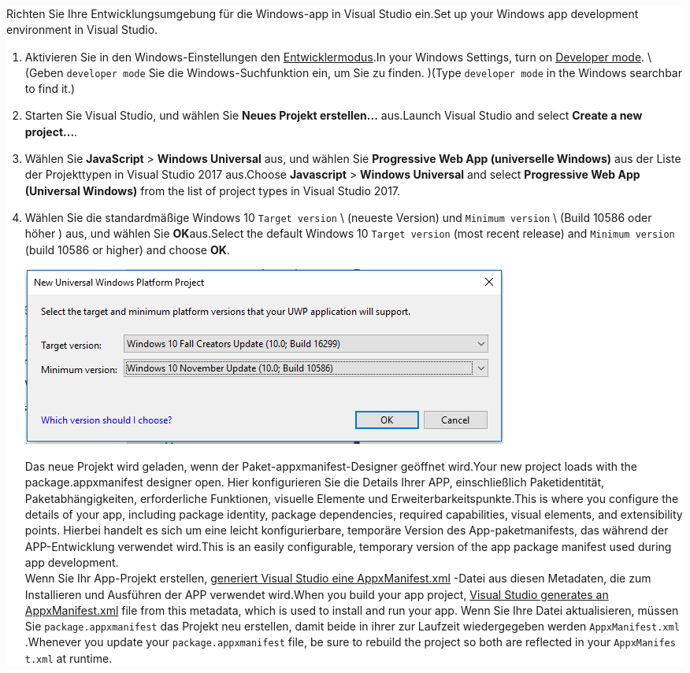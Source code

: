 <span data-ttu-id="4c34b-126">Richten Sie Ihre Entwicklungsumgebung für die Windows-app in Visual Studio ein.</span><span class="sxs-lookup"><span data-stu-id="4c34b-126">Set up your Windows app development environment in Visual Studio.</span></span>  

1.  <span data-ttu-id="4c34b-127">Aktivieren Sie in den Windows-Einstellungen den [Entwicklermodus][WindowsUWPGetStartedEnable].</span><span class="sxs-lookup"><span data-stu-id="4c34b-127">In your Windows Settings, turn on [Developer mode][WindowsUWPGetStartedEnable].</span></span>  <span data-ttu-id="4c34b-128">\ (Geben `developer mode` Sie die Windows-Suchfunktion ein, um Sie zu finden. \)</span><span class="sxs-lookup"><span data-stu-id="4c34b-128">\(Type `developer mode` in the Windows searchbar to find it.\)</span></span>  
1.  <span data-ttu-id="4c34b-129">Starten Sie Visual Studio, und wählen Sie **Neues Projekt erstellen...** aus.</span><span class="sxs-lookup"><span data-stu-id="4c34b-129">Launch Visual Studio and select **Create a new project...**.</span></span>  
1.  <span data-ttu-id="4c34b-130">Wählen Sie **JavaScript**  >  **Windows Universal** aus, und wählen Sie **Progressive Web App (universelle Windows)** aus der Liste der Projekttypen in Visual Studio 2017 aus.</span><span class="sxs-lookup"><span data-stu-id="4c34b-130">Choose **Javascript** > **Windows Universal** and select **Progressive Web App (Universal Windows)** from the list of project types in Visual Studio 2017.</span></span>  
1.  <span data-ttu-id="4c34b-131">Wählen Sie die standardmäßige Windows 10 `Target version` \ (neueste Version) und `Minimum version` \ (Build 10586 oder höher \) aus, und wählen Sie **OK**aus.</span><span class="sxs-lookup"><span data-stu-id="4c34b-131">Select the default Windows 10 `Target version` \(most recent release\) and `Minimum version` \(build 10586 or higher\) and choose **OK**.</span></span>  

    ![Visual Studio-Auswahldialogfeld für UWP-Projektziel-Builds](media/vs-target-min-version.png)  

    <span data-ttu-id="4c34b-133">Das neue Projekt wird geladen, wenn der Paket-appxmanifest-Designer geöffnet wird.</span><span class="sxs-lookup"><span data-stu-id="4c34b-133">Your new project loads with the package.appxmanifest designer open.</span></span>  <span data-ttu-id="4c34b-134">Hier konfigurieren Sie die Details Ihrer APP, einschließlich Paketidentität, Paketabhängigkeiten, erforderliche Funktionen, visuelle Elemente und Erweiterbarkeitspunkte.</span><span class="sxs-lookup"><span data-stu-id="4c34b-134">This is where you configure the details of your app, including package identity, package dependencies, required capabilities, visual elements, and extensibility points.</span></span>  <span data-ttu-id="4c34b-135">Hierbei handelt es sich um eine leicht konfigurierbare, temporäre Version des App-paketmanifests, das während der APP-Entwicklung verwendet wird.</span><span class="sxs-lookup"><span data-stu-id="4c34b-135">This is an easily configurable, temporary version of the app package manifest used during app development.</span></span>  
    <span data-ttu-id="4c34b-136">Wenn Sie Ihr App-Projekt erstellen, [generiert Visual Studio eine AppxManifest.xml][UwpSchemasAppxpackageUapmanifestschemaGeneratePackageManifest] -Datei aus diesen Metadaten, die zum Installieren und Ausführen der APP verwendet wird.</span><span class="sxs-lookup"><span data-stu-id="4c34b-136">When you build your app project, [Visual Studio generates an AppxManifest.xml][UwpSchemasAppxpackageUapmanifestschemaGeneratePackageManifest] file from this metadata, which is used to install and run your app.</span></span>  <span data-ttu-id="4c34b-137">Wenn Sie Ihre Datei aktualisieren, müssen Sie `package.appxmanifest` das Projekt neu erstellen, damit beide in ihrer zur Laufzeit wiedergegeben werden `AppxManifest.xml` .</span><span class="sxs-lookup"><span data-stu-id="4c34b-137">Whenever you update your `package.appxmanifest` file, be sure to rebuild the project so both are reflected in your `AppxManifest.xml` at runtime.</span></span>  


[PwaGetStarted]: ./get-started.md "Erste Schritte mit Progressive Web-Apps"  
[PwaIndexWindows10]: ./index.md#pwas-on-windows-10-edgehtml "PWAs unter Windows 10 (EdgeHTML) – Progressive Web-Apps unter Windows"  
[DevToolsGuide]: ../devtools-guide.md "Microsoft Edge (EdgeHTML)-Entwickler Tools"  
[DevToolsGuideMicrosoftStoreApp]: ../devtools-guide.md#microsoft-store-app "Microsoft Store-App – Microsoft Edge (EdgeHTML)-Entwickler Tools"  
[DevToolsGuideServiceWorkers]: ../devtools-guide/service-workers.md "Dienstmitarbeiter"  
[DevToolsProtocol01ClientsEdgePreview]: ../devtools-protocol/0.1/clients.md#microsoft-edge-devtools-preview "Microsoft Edge DevTools-Vorschau – DevTools-Protokoll-Clients"  
[DevGuideWhatsNew]: ../dev-guide/whats-new.md "Neuerungen in EdgeHTML"  
[WindowsRuntime]: ../windows-runtime/index.md "Windows-Runtime (WinRT) für JavaScript"  
[WindowRuntimeUsingJavascript]: ../windows-runtime/using-the-windows-runtime-in-javascript.md "Verwenden der Windows-Runtime in JavaScript"  
[ScriptingJsinrtHandlingWinRTEvents]: /scripting/jswinrt/handling-windows-runtime-events-in-javascript "Behandeln von Windows-Runtime-Ereignissen in JavaScript"  
[ScriptingJsinrtUsingWinRT]: /scripting/jswinrt/using-windows-runtime-asynchronous-methods "Verwenden von asynchronen Windows-Runtime-Methoden"  
[ScriptingJsinrtUsingWinRTCasingConventions]:  /scripting/jswinrt/using-the-windows-runtime-in-javascript#casing-conventions-with-windows-runtime-features "Konventionen für die Groß-/Kleinschreibung mit Windows-Runtime-Features – verwenden der Windows-Runtime in JavaScript"  
[UwpApiIndex]: /uwp/api/index "Windows UWP-Namespaces"  
[UwpApiWindowsUiPopups]: /uwp/api/windows.ui.popups "Windows. UI. Popups-Namespace"  
[UwpApiWindowsUiWebuiWebapplicationActivated]: /uwp/api/windows.ui.webui.webuiapplication.activated "WebUIApplication. Activated-Ereignis"  
[UwpExtensionSdkDeviceFamiliesOverview]: /uwp/extension-sdks/device-families-overview "Übersicht über Gerätefamilien"  
[UwpSchemasAppxpackageUapmanifestschemaGeneratePackageManifest]: /uwp/schemas/appxpackage/uapmanifestschema/generate-package-manifest "So generiert Visual Studio ein App-Paketmanifest"  
[WindowsUWPIndex]: /windows/uwp/index "Dokumentation zur universellen Windows-Plattform"  
[WindowsUWPGetStartedGuide]: /windows/uwp/get-started/universal-application-platform-guide "Was ist eine APP für die universelle Windows-Plattform (UWP)?"  
[WindowsUWPGetStartedEnable]: /windows/uwp/get-started/enable-your-device-for-development "Aktivieren Ihres Geräts für die Entwicklung"  
[WindowsUwpSecurityIndex]: /windows/uwp/security/index "Sicherheits"  
[WindowsUwpPublishAccountTypesLocationsFees]: /windows/uwp/publish/account-types-locations-and-fees "Kontotypen, Standorte und Gebühren"  
[WindowsUwpPackagingAppCapabilitiesSpecialRestricted]: /windows/uwp/packaging/app-capability-declarations#special-and-restricted-capabilities "Eingeschränkte Funktionen"  
[WindowsUwpPackagingAppCapabilitiesDevice]: /windows/uwp/packaging/app-capability-declarations#device-capabilities "Gerätefunktionen"  
[WindowsUwpPackagingAppCapabilitiesGeneralUse]: /windows/uwp/packaging/app-capability-declarations#general-use-capabilities "Funktionen zur allgemeinen Nutzung"  
[WindowsUwpPackagingAppCapabilities]: /windows/uwp/packaging/app-capability-declarations "App-Funktionsdeklarationen"  
[BingResultsWindows10Settings]: https://binged.it/2lOGSH0 "Windows 10-Einstellungen – Bing"  
[GithubWinjsWinjs]: https://github.com/winjs/winjs "winjs/winjs | GitHub"  
[MicrosoftDeveloperStorePublishApps]: https://developer.microsoft.com/store/publish-apps/index "Veröffentlichen von Windows-apps und-spielen"  
[MicrosoftDeveloperWindowsApps]: https://developer.microsoft.com/windows/apps/index "Dokumentation zur universellen Windows-Plattform"  
[MicrosoftDeveloperWindowsAppsDesign]: https://developer.microsoft.com/windows/apps/design/index "Entwerfen und Codieren von Windows-apps"  
[MicrosoftDeveloperWindowsAppsDevelop]: https://developer.microsoft.com/windows/apps/develop/index "Entwickeln von UWP-apps"  
[MicrosoftDeveloperWindowsAppsGetStarted]: https://developer.microsoft.com/windows/apps/getstarted/index "Erste Schritte mit Windows 10-apps"  
[MicrosoftDeveloperWindowsSamples]: https://developer.microsoft.com/windows/samples "Code Beispiele"  
[MicrosoftStoreEdgeDevtoolsPreview]: https://www.microsoft.com/store/p/microsoft-edge-devtools-preview/9mzbfrmz0mnj "Microsoft Edge devtools Preview"  
[MicrosoftSupportWindowsAppPermissions]: https://support.microsoft.com/help/10557/windows-10-app-permissions "App-Berechtigungen"  
[MicrosoftVisualStudioDownloads]: https://visualstudio.microsoft.com/downloads "Downloads"  
[MicrosoftVisualStudioPreview]: https://visualstudio.microsoft.com/vs/preview "Visual Studio Preview"  
[PreviousVSDownloads]: https://visualstudio.microsoft.com/vs/older-downloads/ "Visual Studio-Downloads"